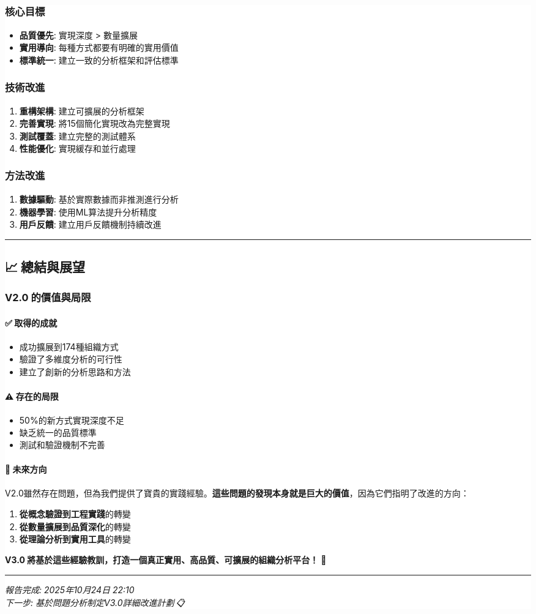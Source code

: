 ### **核心目標**
- **品質優先**: 實現深度 > 數量擴展
- **實用導向**: 每種方式都要有明確的實用價值
- **標準統一**: 建立一致的分析框架和評估標準

### **技術改進**
1. **重構架構**: 建立可擴展的分析框架
2. **完善實現**: 將15個簡化實現改為完整實現
3. **測試覆蓋**: 建立完整的測試體系
4. **性能優化**: 實現緩存和並行處理

### **方法改進**  
1. **數據驅動**: 基於實際數據而非推測進行分析
2. **機器學習**: 使用ML算法提升分析精度
3. **用戶反饋**: 建立用戶反饋機制持續改進

---

## 📈 **總結與展望**

### **V2.0 的價值與局限**

#### **✅ 取得的成就**
- 成功擴展到174種組織方式
- 驗證了多維度分析的可行性
- 建立了創新的分析思路和方法

#### **⚠️ 存在的局限**  
- 50%的新方式實現深度不足
- 缺乏統一的品質標準
- 測試和驗證機制不完善

#### **🔮 未來方向**
V2.0雖然存在問題，但為我們提供了寶貴的實踐經驗。**這些問題的發現本身就是巨大的價值**，因為它們指明了改進的方向：

1. **從概念驗證到工程實踐**的轉變
2. **從數量擴展到品質深化**的轉變  
3. **從理論分析到實用工具**的轉變

**V3.0 將基於這些經驗教訓，打造一個真正實用、高品質、可擴展的組織分析平台！** 🎯

---

*報告完成: 2025年10月24日 22:10*  
*下一步: 基於問題分析制定V3.0詳細改進計劃* 📋